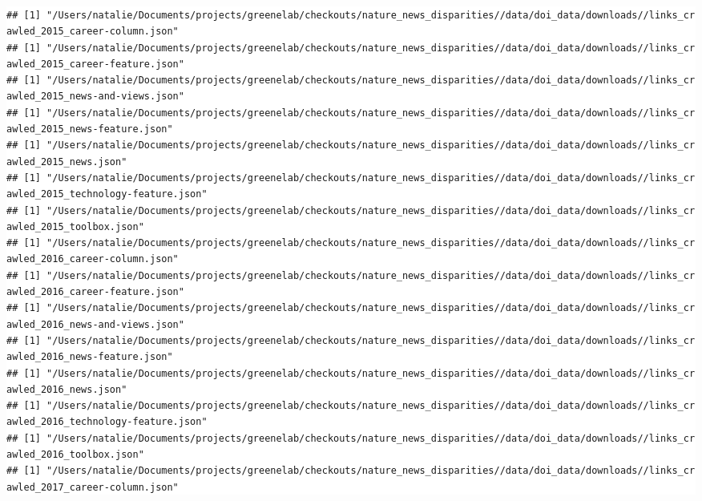     ## [1] "/Users/natalie/Documents/projects/greenelab/checkouts/nature_news_disparities//data/doi_data/downloads//links_crawled_2015_career-column.json"
    ## [1] "/Users/natalie/Documents/projects/greenelab/checkouts/nature_news_disparities//data/doi_data/downloads//links_crawled_2015_career-feature.json"
    ## [1] "/Users/natalie/Documents/projects/greenelab/checkouts/nature_news_disparities//data/doi_data/downloads//links_crawled_2015_news-and-views.json"
    ## [1] "/Users/natalie/Documents/projects/greenelab/checkouts/nature_news_disparities//data/doi_data/downloads//links_crawled_2015_news-feature.json"
    ## [1] "/Users/natalie/Documents/projects/greenelab/checkouts/nature_news_disparities//data/doi_data/downloads//links_crawled_2015_news.json"
    ## [1] "/Users/natalie/Documents/projects/greenelab/checkouts/nature_news_disparities//data/doi_data/downloads//links_crawled_2015_technology-feature.json"
    ## [1] "/Users/natalie/Documents/projects/greenelab/checkouts/nature_news_disparities//data/doi_data/downloads//links_crawled_2015_toolbox.json"
    ## [1] "/Users/natalie/Documents/projects/greenelab/checkouts/nature_news_disparities//data/doi_data/downloads//links_crawled_2016_career-column.json"
    ## [1] "/Users/natalie/Documents/projects/greenelab/checkouts/nature_news_disparities//data/doi_data/downloads//links_crawled_2016_career-feature.json"
    ## [1] "/Users/natalie/Documents/projects/greenelab/checkouts/nature_news_disparities//data/doi_data/downloads//links_crawled_2016_news-and-views.json"
    ## [1] "/Users/natalie/Documents/projects/greenelab/checkouts/nature_news_disparities//data/doi_data/downloads//links_crawled_2016_news-feature.json"
    ## [1] "/Users/natalie/Documents/projects/greenelab/checkouts/nature_news_disparities//data/doi_data/downloads//links_crawled_2016_news.json"
    ## [1] "/Users/natalie/Documents/projects/greenelab/checkouts/nature_news_disparities//data/doi_data/downloads//links_crawled_2016_technology-feature.json"
    ## [1] "/Users/natalie/Documents/projects/greenelab/checkouts/nature_news_disparities//data/doi_data/downloads//links_crawled_2016_toolbox.json"
    ## [1] "/Users/natalie/Documents/projects/greenelab/checkouts/nature_news_disparities//data/doi_data/downloads//links_crawled_2017_career-column.json"
